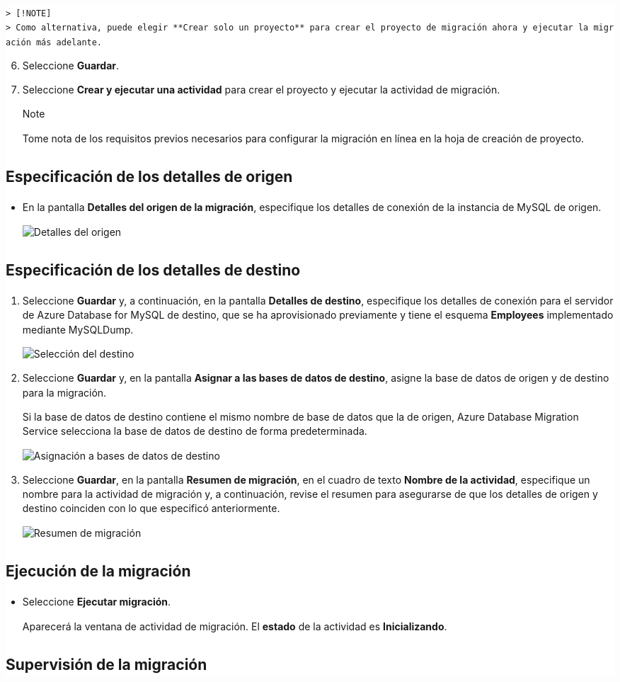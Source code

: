     > [!NOTE]
    > Como alternativa, puede elegir **Crear solo un proyecto** para crear el proyecto de migración ahora y ejecutar la migración más adelante.

6. Seleccione **Guardar**.

7. Seleccione **Crear y ejecutar una actividad** para crear el proyecto y ejecutar la actividad de migración.

    > [!NOTE]
    > Tome nota de los requisitos previos necesarios para configurar la migración en línea en la hoja de creación de proyecto.

## <a name="specify-source-details"></a>Especificación de los detalles de origen

* En la pantalla **Detalles del origen de la migración**, especifique los detalles de conexión de la instancia de MySQL de origen.

   ![Detalles del origen](media/tutorial-rds-mysql-server-azure-db-for-mysql-online/dms-source-details5.png)

## <a name="specify-target-details"></a>Especificación de los detalles de destino

1. Seleccione **Guardar** y, a continuación, en la pantalla **Detalles de destino**, especifique los detalles de conexión para el servidor de Azure Database for MySQL de destino, que se ha aprovisionado previamente y tiene el esquema **Employees** implementado mediante MySQLDump.

    ![Selección del destino](media/tutorial-rds-mysql-server-azure-db-for-mysql-online/dms-select-target5.png)

2. Seleccione **Guardar** y, en la pantalla **Asignar a las bases de datos de destino**, asigne la base de datos de origen y de destino para la migración.

    Si la base de datos de destino contiene el mismo nombre de base de datos que la de origen, Azure Database Migration Service selecciona la base de datos de destino de forma predeterminada.

    ![Asignación a bases de datos de destino](media/tutorial-rds-mysql-server-azure-db-for-mysql-online/dms-map-targets-activity5.png)

3. Seleccione **Guardar**, en la pantalla **Resumen de migración**, en el cuadro de texto **Nombre de la actividad**, especifique un nombre para la actividad de migración y, a continuación, revise el resumen para asegurarse de que los detalles de origen y destino coinciden con lo que especificó anteriormente.

    ![Resumen de migración](media/tutorial-rds-mysql-server-azure-db-for-mysql-online/dms-migration-summary2.png)

## <a name="run-the-migration"></a>Ejecución de la migración

* Seleccione **Ejecutar migración**.

    Aparecerá la ventana de actividad de migración. El **estado** de la actividad es **Inicializando**.

## <a name="monitor-the-migration"></a>Supervisión de la migración

